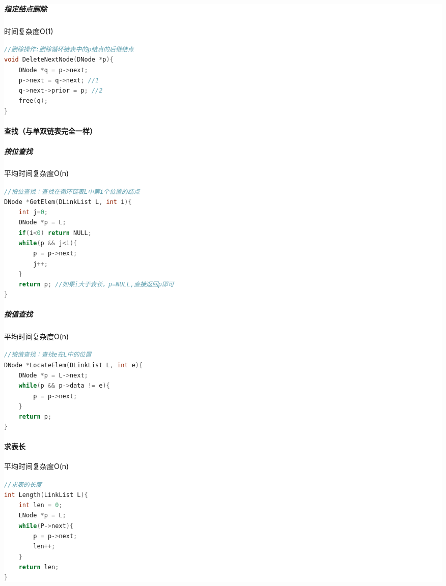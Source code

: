 ##### 指定结点删除

时间复杂度O(1)

```C++
//删除操作:删除循环链表中的p结点的后继结点
void DeleteNextNode(DNode *p){
    DNode *q = p->next;
    p->next = q->next; //1
    q->next->prior = p; //2
    free(q);
}
```

#### 查找（与单双链表完全一样）

##### 按位查找

平均时间复杂度O(n)

```c++
//按位查找：查找在循环链表L中第i个位置的结点
DNode *GetElem(DLinkList L, int i){
    int j=0;
    DNode *p = L;
    if(i<0) return NULL;
    while(p && j<i){
        p = p->next;
        j++;
    }
    return p; //如果i大于表长，p=NULL,直接返回p即可
}
```

##### 按值查找

平均时间复杂度O(n)

```c++
//按值查找：查找e在L中的位置
DNode *LocateElem(DLinkList L, int e){
    DNode *p = L->next;
    while(p && p->data != e){
        p = p->next;
    }
    return p;
}
```

#### 求表长

平均时间复杂度O(n)

```c++
//求表的长度
int Length(LinkList L){
    int len = 0;
    LNode *p = L;
    while(P->next){
        p = p->next;
        len++;
    }
    return len;
}
```
